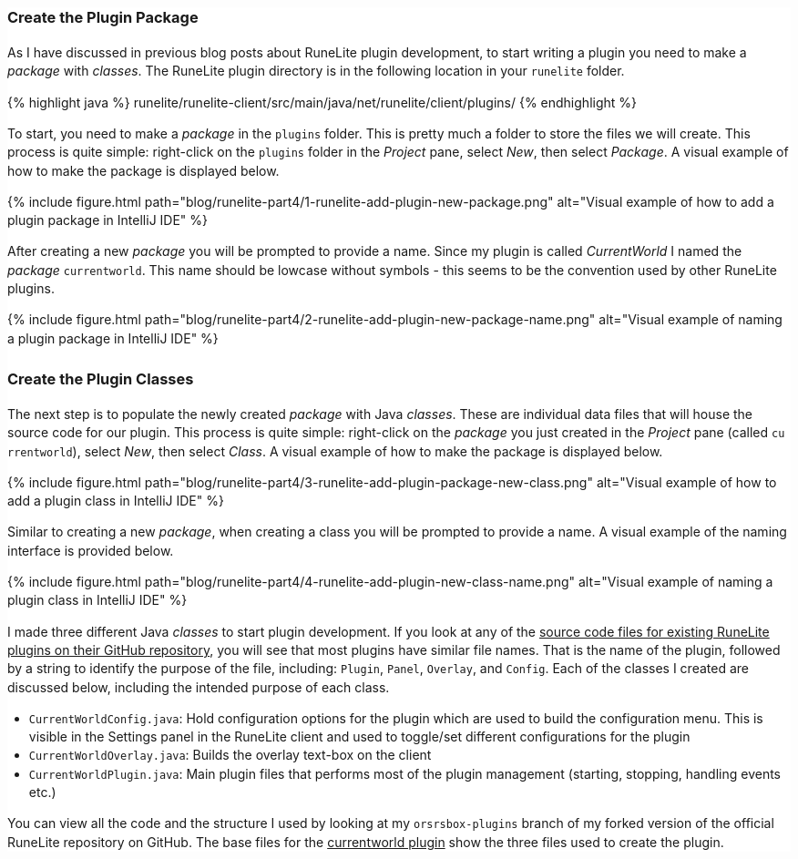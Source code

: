 ### Create the Plugin Package

As I have discussed in previous blog posts about RuneLite plugin development, to start writing a plugin you need to make a _package_ with _classes_. The RuneLite plugin directory is in the following location in your `runelite` folder.

{% highlight java %}
runelite/runelite-client/src/main/java/net/runelite/client/plugins/
{% endhighlight %}

To start, you need to make a _package_ in the `plugins` folder. This is pretty much a folder to store the files we will create. This process is quite simple: right-click on the `plugins` folder in the _Project_ pane, select _New_, then select _Package_. A visual example of how to make the package is displayed below.

{% include figure.html path="blog/runelite-part4/1-runelite-add-plugin-new-package.png" alt="Visual example of how to add a plugin package in IntelliJ IDE" %}

After creating a new _package_ you will be prompted to provide a name. Since my plugin is called _CurrentWorld_ I named the _package_ `currentworld`. This name should be lowcase without symbols - this seems to be the convention used by other RuneLite plugins.

{% include figure.html path="blog/runelite-part4/2-runelite-add-plugin-new-package-name.png" alt="Visual example of naming a plugin package in IntelliJ IDE" %}

### Create the Plugin Classes

The next step is to populate the newly created _package_ with Java _classes_. These are individual data files that will house the source code for our plugin. This process is quite simple: right-click on the _package_ you just created in the _Project_ pane (called `currentworld`), select _New_, then select _Class_. A visual example of how to make the package is displayed below.

{% include figure.html path="blog/runelite-part4/3-runelite-add-plugin-package-new-class.png" alt="Visual example of how to add a plugin class in IntelliJ IDE" %}

Similar to creating a new _package_, when creating a class you will be prompted to provide a name. A visual example of the naming interface is provided below.

{% include figure.html path="blog/runelite-part4/4-runelite-add-plugin-new-class-name.png" alt="Visual example of naming a plugin class in IntelliJ IDE" %}

I made three different Java _classes_ to start plugin development. If you look at any of the [source code files for existing RuneLite plugins on their GitHub repository](https://github.com/runelite/runelite/tree/master/runelite-client/src/main/java/net/runelite/client/plugins), you will see that most plugins have similar file names. That is the name of the plugin, followed by a string to identify the purpose of the file, including: `Plugin`, `Panel`, `Overlay`, and `Config`. Each of the classes I created are discussed below, including the intended purpose of each class.

- `CurrentWorldConfig.java`: Hold configuration options for the plugin which are used to build the configuration menu. This is visible in the Settings panel in the RuneLite client and used to toggle/set different configurations for the plugin
- `CurrentWorldOverlay.java`: Builds the overlay text-box on the client
- `CurrentWorldPlugin.java`: Main plugin files that performs most of the plugin management (starting, stopping, handling events etc.)

You can view all the code and the structure I used by looking at my `orsrsbox-plugins` branch of my forked version of the official RuneLite repository on GitHub. The base files for the [currentworld plugin](https://github.com/osrsbox/runelite/tree/osrsbox-plugins/runelite-client/src/main/java/net/runelite/client/plugins/currentworld) show the three files used to create the plugin.
